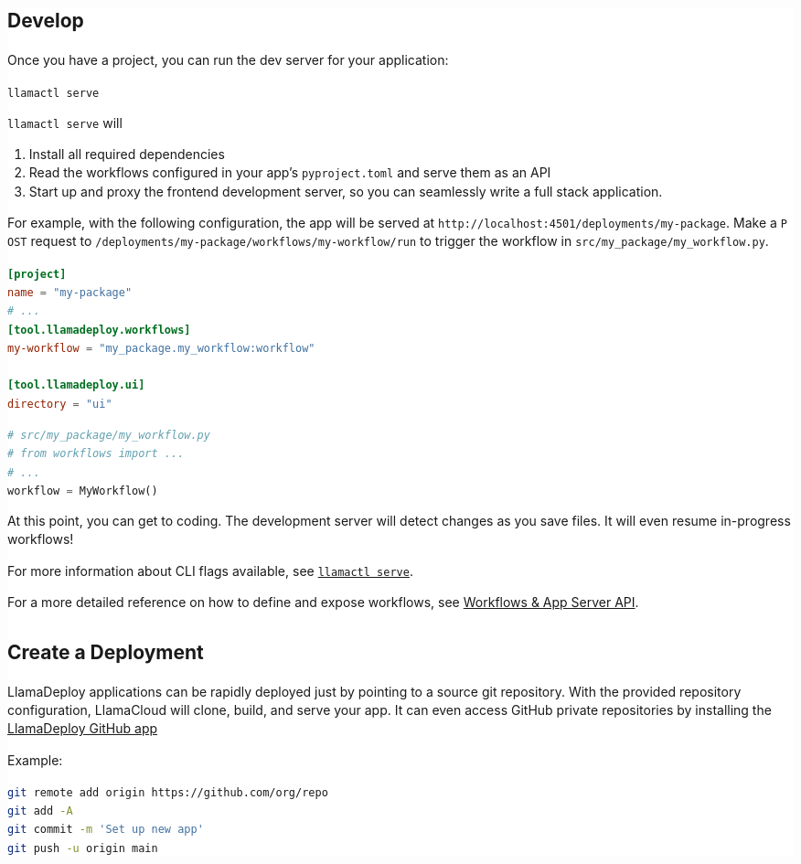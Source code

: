 ## Develop

Once you have a project, you can run the dev server for your application:

```bash
llamactl serve
```

`llamactl serve` will

1. Install all required dependencies
2. Read the workflows configured in your app’s `pyproject.toml` and serve them as an API
3. Start up and proxy the frontend development server, so you can seamlessly write a full stack application.

For example, with the following configuration, the app will be served at `http://localhost:4501/deployments/my-package`. Make a `POST` request to `/deployments/my-package/workflows/my-workflow/run` to trigger the workflow in `src/my_package/my_workflow.py`.

```toml
[project]
name = "my-package"
# ...
[tool.llamadeploy.workflows]
my-workflow = "my_package.my_workflow:workflow"

[tool.llamadeploy.ui]
directory = "ui"
```

```py
# src/my_package/my_workflow.py
# from workflows import ...
# ...
workflow = MyWorkflow()
```

At this point, you can get to coding. The development server will detect changes as you save files. It will even resume in-progress workflows!

For more information about CLI flags available, see [`llamactl serve`](https://developers.llamaindex.ai/python/cloud/llamacloud/llamadeploy/llamactl-reference/commands-serve).

For a more detailed reference on how to define and expose workflows, see [Workflows & App Server API](https://developers.llamaindex.ai/python/cloud/llamacloud/llamadeploy/workflow-api).

## Create a Deployment

LlamaDeploy applications can be rapidly deployed just by pointing to a source git repository. With the provided repository configuration, LlamaCloud will clone, build, and serve your app. It can even access GitHub private repositories by installing the [LlamaDeploy GitHub app](https://github.com/apps/llama-deploy)

Example:

```bash
git remote add origin https://github.com/org/repo
git add -A
git commit -m 'Set up new app'
git push -u origin main
```
